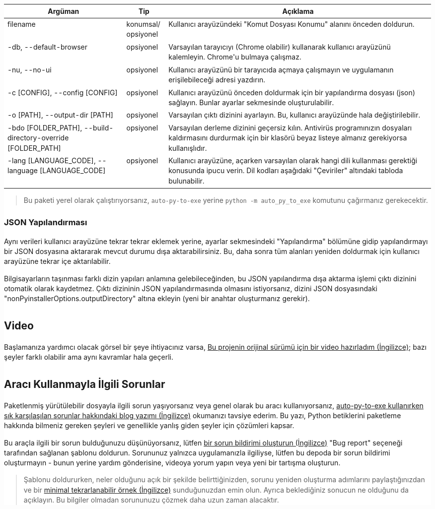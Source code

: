 | Argüman                                                      | Tip                | Açıklama                                                                                                                                                                     |
| ------------------------------------------------------------ | ------------------ | ---------------------------------------------------------------------------------------------------------------------------------------------------------------------------- |
| filename                                                     | konumsal/opsiyonel | Kullanıcı arayüzündeki "Komut Dosyası Konumu" alanını önceden doldurun.                                                                                                      |
| -db, --default-browser                                       | opsiyonel          | Varsayılan tarayıcıyı (Chrome olabilir) kullanarak kullanıcı arayüzünü kalemleyin. Chrome'u bulmaya çalışmaz.                                                                |
| -nu, --no-ui                                                 | opsiyonel          | Kullanıcı arayüzünü bir tarayıcıda açmaya çalışmayın ve uygulamanın erişilebileceği adresi yazdırın.                                                                         |
| -c [CONFIG], --config [CONFIG]                               | opsiyonel          | Kullanıcı arayüzünü önceden doldurmak için bir yapılandırma dosyası (json) sağlayın. Bunlar ayarlar sekmesinde oluşturulabilir.                                            |
| -o [PATH], --output-dir [PATH]                               | opsiyonel          | Varsayılan çıktı dizinini ayarlayın. Bu, kullanıcı arayüzünde hala değiştirilebilir.                                                                                         |
| -bdo [FOLDER_PATH], --build-directory-override [FOLDER_PATH] | opsiyonel          | Varsayılan derleme dizinini geçersiz kılın. Antivirüs programınızın dosyaları kaldırmasını durdurmak için bir klasörü beyaz listeye almanız gerekiyorsa kullanışlıdır. |
| -lang [LANGUAGE_CODE], --language [LANGUAGE_CODE]            | opsiyonel          | Kullanıcı arayüzüne, açarken varsayılan olarak hangi dili kullanması gerektiği konusunda ipucu verin. Dil kodları aşağıdaki "Çeviriler" altındaki tabloda bulunabilir.       |

> Bu paketi yerel olarak çalıştırıyorsanız, `auto-py-to-exe` yerine `python -m auto_py_to_exe` komutunu çağırmanız gerekecektir.

### JSON Yapılandırması

Aynı verileri kullanıcı arayüzüne tekrar tekrar eklemek yerine, ayarlar sekmesindeki "Yapılandırma" bölümüne gidip yapılandırmayı bir JSON dosyasına aktararak mevcut durumu dışa aktarabilirsiniz. Bu, daha sonra tüm alanları yeniden doldurmak için kullanıcı arayüzüne tekrar içe aktarılabilir.

Bilgisayarların taşınması farklı dizin yapıları anlamına gelebileceğinden, bu JSON yapılandırma dışa aktarma işlemi çıktı dizinini otomatik olarak kaydetmez. Çıktı dizininin JSON yapılandırmasında olmasını istiyorsanız, dizini JSON dosyasındaki "nonPyinstallerOptions.outputDirectory" altına ekleyin (yeni bir anahtar oluşturmanız gerekir).

## Video

Başlamanıza yardımcı olacak görsel bir şeye ihtiyacınız varsa, [Bu projenin orijinal sürümü için bir video hazırladım (İngilizce)](https://youtu.be/OZSZHmWSOeM); bazı şeyler farklı olabilir ama aynı kavramlar hala geçerli.

## Aracı Kullanmayla İlgili Sorunlar

Paketlenmiş yürütülebilir dosyayla ilgili sorun yaşıyorsanız veya genel olarak bu aracı kullanıyorsanız,
[auto-py-to-exe kullanırken sık karşılaşılan sorunlar hakkındaki blog yazımı (İngilizce)](https://nitratine.net/blog/post/issues-when-using-auto-py-to-exe/?utm_source=auto_py_to_exe&utm_medium=readme_link&utm_campaign=auto_py_to_exe_help) okumanızı tavsiye ederim. Bu yazı, Python betiklerini paketleme hakkında bilmeniz gereken şeyleri ve genellikle yanlış giden şeyler için çözümleri kapsar.

Bu araçla ilgili bir sorun bulduğunuzu düşünüyorsanız, lütfen [bir sorun bildirimi oluşturun (İngilizce)](https://github.com/brentvollebregt/auto-py-to-exe/issues/new/choose) "Bug report" seçeneği tarafından sağlanan şablonu doldurun. Sorununuz yalnızca uygulamanızla ilgiliyse, lütfen bu depoda bir sorun bildirimi oluşturmayın - bunun yerine yardım gönderisine, videoya yorum yapın veya yeni bir tartışma oluşturun.

> Şablonu doldururken, neler olduğunu açık bir şekilde belirttiğinizden, sorunu yeniden oluşturma adımlarını paylaştığınızdan ve bir [minimal tekrarlanabilir örnek (İngilizce)](https://stackoverflow.com/help/minimal-reproducible-example) sunduğunuzdan emin olun. Ayrıca beklediğiniz sonucun ne olduğunu da açıklayın. Bu bilgiler olmadan sorununuzu çözmek daha uzun zaman alacaktır.
